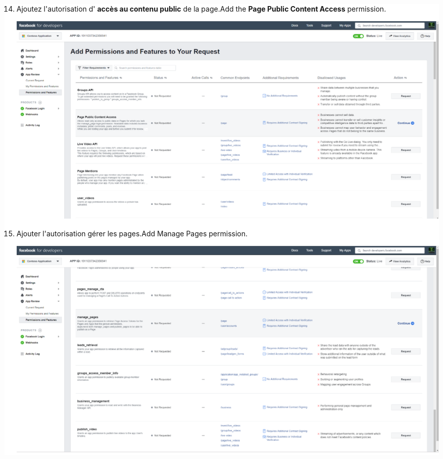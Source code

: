 14. <span data-ttu-id="8c41b-179">Ajoutez l'autorisation d' **accès au contenu public** de la page.</span><span class="sxs-lookup"><span data-stu-id="8c41b-179">Add the **Page Public Content Access** permission.</span></span>

    ![](media/FBCimage38.png)

15. <span data-ttu-id="8c41b-180">Ajouter l'autorisation gérer les pages.</span><span class="sxs-lookup"><span data-stu-id="8c41b-180">Add Manage Pages permission.</span></span>

    ![](media/FBCimage39.png)
